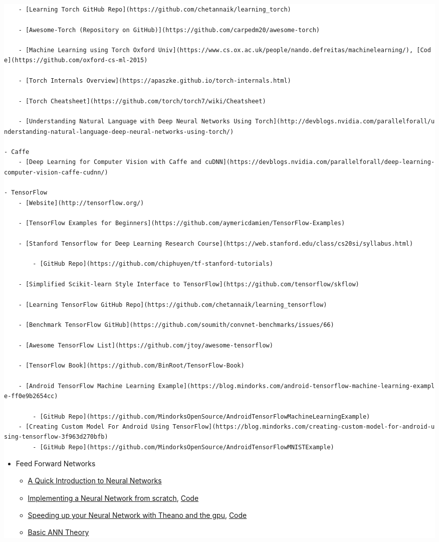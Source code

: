         - [Learning Torch GitHub Repo](https://github.com/chetannaik/learning_torch)
        
        - [Awesome-Torch (Repository on GitHub)](https://github.com/carpedm20/awesome-torch)
        
        - [Machine Learning using Torch Oxford Univ](https://www.cs.ox.ac.uk/people/nando.defreitas/machinelearning/), [Code](https://github.com/oxford-cs-ml-2015)
        
        - [Torch Internals Overview](https://apaszke.github.io/torch-internals.html)
        
        - [Torch Cheatsheet](https://github.com/torch/torch7/wiki/Cheatsheet)
        
        - [Understanding Natural Language with Deep Neural Networks Using Torch](http://devblogs.nvidia.com/parallelforall/understanding-natural-language-deep-neural-networks-using-torch/)

    - Caffe
        - [Deep Learning for Computer Vision with Caffe and cuDNN](https://devblogs.nvidia.com/parallelforall/deep-learning-computer-vision-caffe-cudnn/)

    - TensorFlow
        - [Website](http://tensorflow.org/)
        
        - [TensorFlow Examples for Beginners](https://github.com/aymericdamien/TensorFlow-Examples)
        
        - [Stanford Tensorflow for Deep Learning Research Course](https://web.stanford.edu/class/cs20si/syllabus.html)
        
            - [GitHub Repo](https://github.com/chiphuyen/tf-stanford-tutorials)
            
        - [Simplified Scikit-learn Style Interface to TensorFlow](https://github.com/tensorflow/skflow)
        
        - [Learning TensorFlow GitHub Repo](https://github.com/chetannaik/learning_tensorflow)
        
        - [Benchmark TensorFlow GitHub](https://github.com/soumith/convnet-benchmarks/issues/66)
        
        - [Awesome TensorFlow List](https://github.com/jtoy/awesome-tensorflow)
        
        - [TensorFlow Book](https://github.com/BinRoot/TensorFlow-Book)
        
        - [Android TensorFlow Machine Learning Example](https://blog.mindorks.com/android-tensorflow-machine-learning-example-ff0e9b2654cc)
        
            - [GitHub Repo](https://github.com/MindorksOpenSource/AndroidTensorFlowMachineLearningExample)
        - [Creating Custom Model For Android Using TensorFlow](https://blog.mindorks.com/creating-custom-model-for-android-using-tensorflow-3f963d270bfb)
            - [GitHub Repo](https://github.com/MindorksOpenSource/AndroidTensorFlowMNISTExample)            

<a name="feed" />

- Feed Forward Networks

    - [A Quick Introduction to Neural Networks](https://ujjwalkarn.me/2016/08/09/quick-intro-neural-networks/)
    
    - [Implementing a Neural Network from scratch](http://www.wildml.com/2015/09/implementing-a-neural-network-from-scratch/), [Code](https://github.com/dennybritz/nn-from-scratch)
    
    - [Speeding up your Neural Network with Theano and the gpu](http://www.wildml.com/2015/09/speeding-up-your-neural-network-with-theano-and-the-gpu/), [Code](https://github.com/dennybritz/nn-theano)
    
    - [Basic ANN Theory](https://takinginitiative.wordpress.com/2008/04/03/basic-neural-network-tutorial-theory/)
    